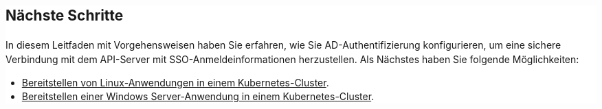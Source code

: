 ## <a name="next-steps"></a>Nächste Schritte 

In diesem Leitfaden mit Vorgehensweisen haben Sie erfahren, wie Sie AD-Authentifizierung konfigurieren, um eine sichere Verbindung mit dem API-Server mit SSO-Anmeldeinformationen herzustellen. Als Nächstes haben Sie folgende Möglichkeiten:

- [Bereitstellen von Linux-Anwendungen in einem Kubernetes-Cluster](./deploy-linux-application.md).
- [Bereitstellen einer Windows Server-Anwendung in einem Kubernetes-Cluster](./deploy-windows-application.md).
